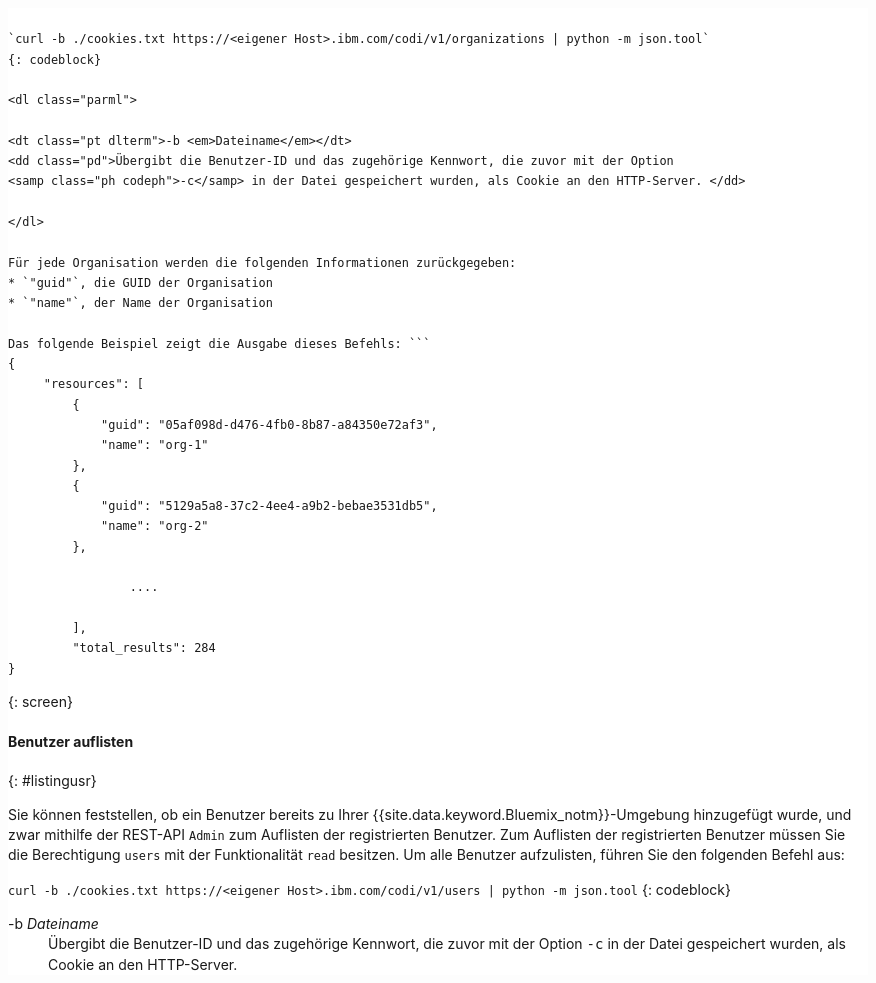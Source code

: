 ```

`curl -b ./cookies.txt https://<eigener Host>.ibm.com/codi/v1/organizations | python -m json.tool`
{: codeblock}

<dl class="parml">

<dt class="pt dlterm">-b <em>Dateiname</em></dt>
<dd class="pd">Übergibt die Benutzer-ID und das zugehörige Kennwort, die zuvor mit der Option
<samp class="ph codeph">-c</samp> in der Datei gespeichert wurden, als Cookie an den HTTP-Server. </dd>

</dl>

Für jede Organisation werden die folgenden Informationen zurückgegeben: 
* `"guid"`, die GUID der Organisation
* `"name"`, der Name der Organisation

Das folgende Beispiel zeigt die Ausgabe dieses Befehls: ```
{
     "resources": [
         {
             "guid": "05af098d-d476-4fb0-8b87-a84350e72af3",
             "name": "org-1"
         },
         {
             "guid": "5129a5a8-37c2-4ee4-a9b2-bebae3531db5",
             "name": "org-2"
         },

		 		 ....

		 ],
		 "total_results": 284
}
```
{: screen}

#### Benutzer auflisten
{: #listingusr}

Sie können feststellen, ob ein Benutzer bereits zu Ihrer
{{site.data.keyword.Bluemix_notm}}-Umgebung hinzugefügt wurde, und zwar mithilfe der REST-API `Admin` zum
Auflisten der registrierten Benutzer. Zum Auflisten der registrierten Benutzer müssen Sie die Berechtigung `users` mit der Funktionalität `read` besitzen. Um alle Benutzer aufzulisten, führen Sie den folgenden Befehl aus: 

`curl -b ./cookies.txt https://<eigener Host>.ibm.com/codi/v1/users | python -m json.tool`
{: codeblock}

<dl class="parml">
<dt class="pt dlterm">-b <em>Dateiname</em></dt>
<dd class="pd">Übergibt die Benutzer-ID und das zugehörige Kennwort, die zuvor mit der Option
<samp class="ph codeph">-c</samp> in der Datei gespeichert wurden, als Cookie an den HTTP-Server. </dd>
</dl>
